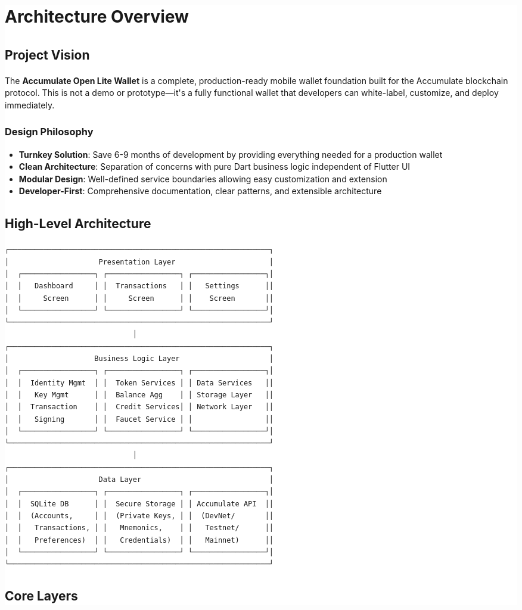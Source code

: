 # Architecture Overview

## Project Vision

The **Accumulate Open Lite Wallet** is a complete, production-ready mobile wallet foundation built for the Accumulate blockchain protocol. This is not a demo or prototype—it's a fully functional wallet that developers can white-label, customize, and deploy immediately.

### Design Philosophy

- **Turnkey Solution**: Save 6-9 months of development by providing everything needed for a production wallet
- **Clean Architecture**: Separation of concerns with pure Dart business logic independent of Flutter UI
- **Modular Design**: Well-defined service boundaries allowing easy customization and extension
- **Developer-First**: Comprehensive documentation, clear patterns, and extensible architecture

## High-Level Architecture

```
┌─────────────────────────────────────────────────────────────┐
│                     Presentation Layer                      │
│  ┌─────────────────┐ ┌─────────────────┐ ┌─────────────────┐│
│  │   Dashboard     │ │  Transactions   │ │   Settings      ││
│  │     Screen      │ │     Screen      │ │    Screen       ││
│  └─────────────────┘ └─────────────────┘ └─────────────────┘│
└─────────────────────────────────────────────────────────────┘
                              │
┌─────────────────────────────────────────────────────────────┐
│                    Business Logic Layer                     │
│  ┌─────────────────┐ ┌─────────────────┐ ┌─────────────────┐│
│  │  Identity Mgmt  │ │  Token Services │ │ Data Services   ││
│  │   Key Mgmt      │ │  Balance Agg    │ │ Storage Layer   ││
│  │  Transaction    │ │  Credit Services│ │ Network Layer   ││
│  │   Signing       │ │  Faucet Service │ │                 ││
│  └─────────────────┘ └─────────────────┘ └─────────────────┘│
└─────────────────────────────────────────────────────────────┘
                              │
┌─────────────────────────────────────────────────────────────┐
│                     Data Layer                              │
│  ┌─────────────────┐ ┌─────────────────┐ ┌─────────────────┐│
│  │  SQLite DB      │ │  Secure Storage │ │ Accumulate API  ││
│  │  (Accounts,     │ │  (Private Keys, │ │  (DevNet/       ││
│  │   Transactions, │ │   Mnemonics,    │ │   Testnet/      ││
│  │   Preferences)  │ │   Credentials)  │ │   Mainnet)      ││
│  └─────────────────┘ └─────────────────┘ └─────────────────┘│
└─────────────────────────────────────────────────────────────┘
```

## Core Layers
